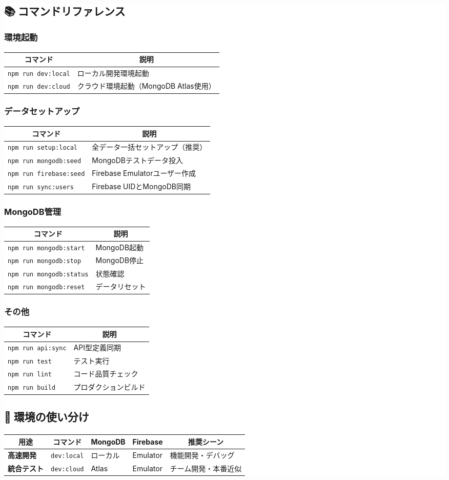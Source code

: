 ## 📚 コマンドリファレンス

### 環境起動

| コマンド | 説明 |
|---------|------|
| `npm run dev:local` | ローカル開発環境起動 |
| `npm run dev:cloud` | クラウド環境起動（MongoDB Atlas使用） |

### データセットアップ

| コマンド | 説明 |
|---------|------|
| `npm run setup:local` | 全データ一括セットアップ（推奨） |
| `npm run mongodb:seed` | MongoDBテストデータ投入 |
| `npm run firebase:seed` | Firebase Emulatorユーザー作成 |
| `npm run sync:users` | Firebase UIDとMongoDB同期 |

### MongoDB管理

| コマンド | 説明 |
|---------|------|
| `npm run mongodb:start` | MongoDB起動 |
| `npm run mongodb:stop` | MongoDB停止 |
| `npm run mongodb:status` | 状態確認 |
| `npm run mongodb:reset` | データリセット |

### その他

| コマンド | 説明 |
|---------|------|
| `npm run api:sync` | API型定義同期 |
| `npm run test` | テスト実行 |
| `npm run lint` | コード品質チェック |
| `npm run build` | プロダクションビルド |

## 🔄 環境の使い分け

| 用途 | コマンド | MongoDB | Firebase | 推奨シーン |
|------|----------|---------|----------|------------|
| **高速開発** | `dev:local` | ローカル | Emulator | 機能開発・デバッグ |
| **統合テスト** | `dev:cloud` | Atlas | Emulator | チーム開発・本番近似 |
